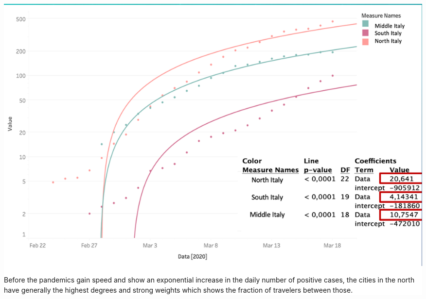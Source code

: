 ![alt text](italy_linear_increase.png)

Before the pandemics gain speed and show an exponential increase in the daily number of positive cases, the cities in the north have generally the highest degrees and strong weights which shows the fraction of travelers between those.
